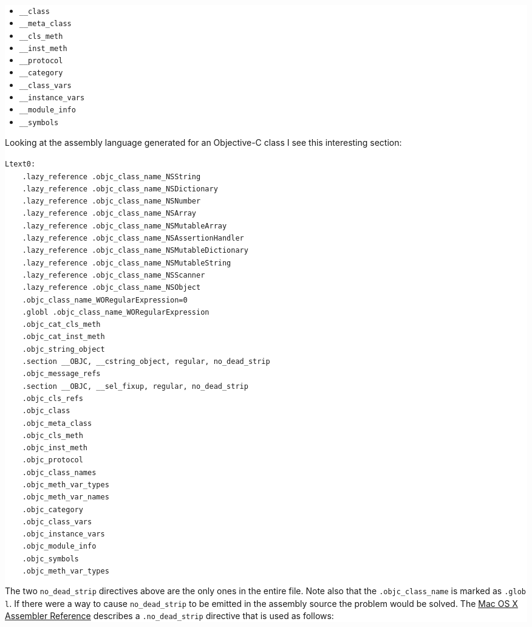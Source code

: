 -   `__class`
-   `__meta_class`
-   `__cls_meth`
-   `__inst_meth`
-   `__protocol`
-   `__category`
-   `__class_vars`
-   `__instance_vars`
-   `__module_info`
-   `__symbols`

Looking at the assembly language generated for an Objective-C class I see this interesting section:

    Ltext0:
    	.lazy_reference .objc_class_name_NSString
    	.lazy_reference .objc_class_name_NSDictionary
    	.lazy_reference .objc_class_name_NSNumber
    	.lazy_reference .objc_class_name_NSArray
    	.lazy_reference .objc_class_name_NSMutableArray
    	.lazy_reference .objc_class_name_NSAssertionHandler
    	.lazy_reference .objc_class_name_NSMutableDictionary
    	.lazy_reference .objc_class_name_NSMutableString
    	.lazy_reference .objc_class_name_NSScanner
    	.lazy_reference .objc_class_name_NSObject
    	.objc_class_name_WORegularExpression=0
    	.globl .objc_class_name_WORegularExpression
    	.objc_cat_cls_meth
    	.objc_cat_inst_meth
    	.objc_string_object
    	.section __OBJC, __cstring_object, regular, no_dead_strip
    	.objc_message_refs
    	.section __OBJC, __sel_fixup, regular, no_dead_strip
    	.objc_cls_refs
    	.objc_class
    	.objc_meta_class
    	.objc_cls_meth
    	.objc_inst_meth
    	.objc_protocol
    	.objc_class_names
    	.objc_meth_var_types
    	.objc_meth_var_names
    	.objc_category
    	.objc_class_vars
    	.objc_instance_vars
    	.objc_module_info
    	.objc_symbols
    	.objc_meth_var_types

The two `no_dead_strip` directives above are the only ones in the entire file. Note also that the `.objc_class_name` is marked as `.globl`. If there were a way to cause `no_dead_strip` to be emitted in the assembly source the problem would be solved. The [Mac OS X Assembler Reference](http://developer.apple.com/documentation/DeveloperTools/Reference/Assembler/ASMDirectives/chapter_5_section_6.html) describes a `.no_dead_strip` directive that is used as follows:
